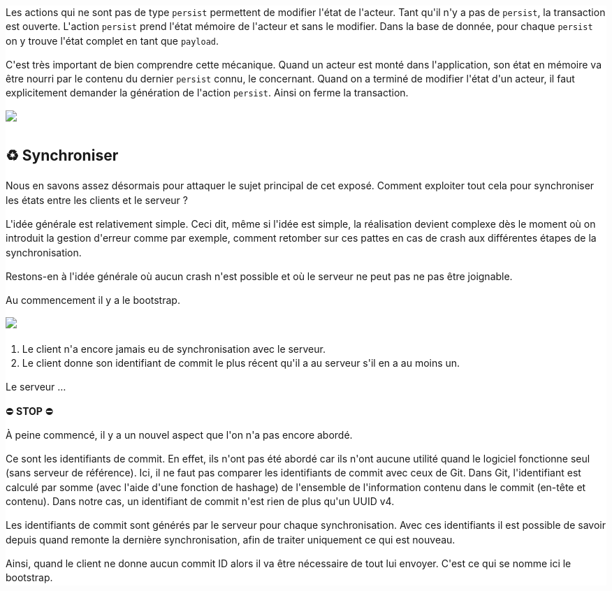 Les actions qui ne sont pas de type `persist` permettent de modifier l'état de
l'acteur. Tant qu'il n'y a pas de `persist`, la transaction est ouverte.
L'action `persist` prend l'état mémoire de l'acteur et sans le modifier. Dans la
base de donnée, pour chaque `persist` on y trouve l'état complet en tant que
`payload`.

C'est très important de bien comprendre cette mécanique. Quand un acteur est
monté dans l'application, son état en mémoire va être nourri par le contenu du
dernier `persist` connu, le concernant. Quand on a terminé de modifier l'état
d'un acteur, il faut explicitement demander la génération de l'action `persist`.
Ainsi on ferme la transaction.

![](/img/elf.banker.png?lightbox=false)

## ♻️ Synchroniser

Nous en savons assez désormais pour attaquer le sujet principal de cet exposé.
Comment exploiter tout cela pour synchroniser les états entre les clients et le
serveur ?

L'idée générale est relativement simple. Ceci dit, même si l'idée est simple, la
réalisation devient complexe dès le moment où on introduit la gestion d'erreur
comme par exemple, comment retomber sur ces pattes en cas de crash aux
différentes étapes de la synchronisation.

Restons-en à l'idée générale où aucun crash n'est possible et où le serveur ne
peut pas ne pas être joignable.

Au commencement il y a le bootstrap.

![](/img/elf.synchronize.png?lightbox=false)

1. Le client n'a encore jamais eu de synchronisation avec le serveur.
2. Le client donne son identifiant de commit le plus récent qu'il a au serveur
   s'il en a au moins un.

Le serveur …

⛔ **STOP** ⛔

À peine commencé, il y a un nouvel aspect que l'on n'a pas encore abordé.

Ce sont les identifiants de commit. En effet, ils n'ont pas été abordé car ils
n'ont aucune utilité quand le logiciel fonctionne seul (sans serveur de
référence). Ici, il ne faut pas comparer les identifiants de commit avec ceux de
Git. Dans Git, l'identifiant est calculé par somme (avec l'aide d'une fonction
de hashage) de l'ensemble de l'information contenu dans le commit (en-tête et
contenu). Dans notre cas, un identifiant de commit n'est rien de plus qu'un UUID
v4.

Les identifiants de commit sont générés par le serveur pour chaque
synchronisation. Avec ces identifiants il est possible de savoir depuis quand
remonte la dernière synchronisation, afin de traiter uniquement ce qui est
nouveau.

Ainsi, quand le client ne donne aucun commit ID alors il va être nécessaire de
tout lui envoyer. C'est ce qui se nomme ici le bootstrap.
